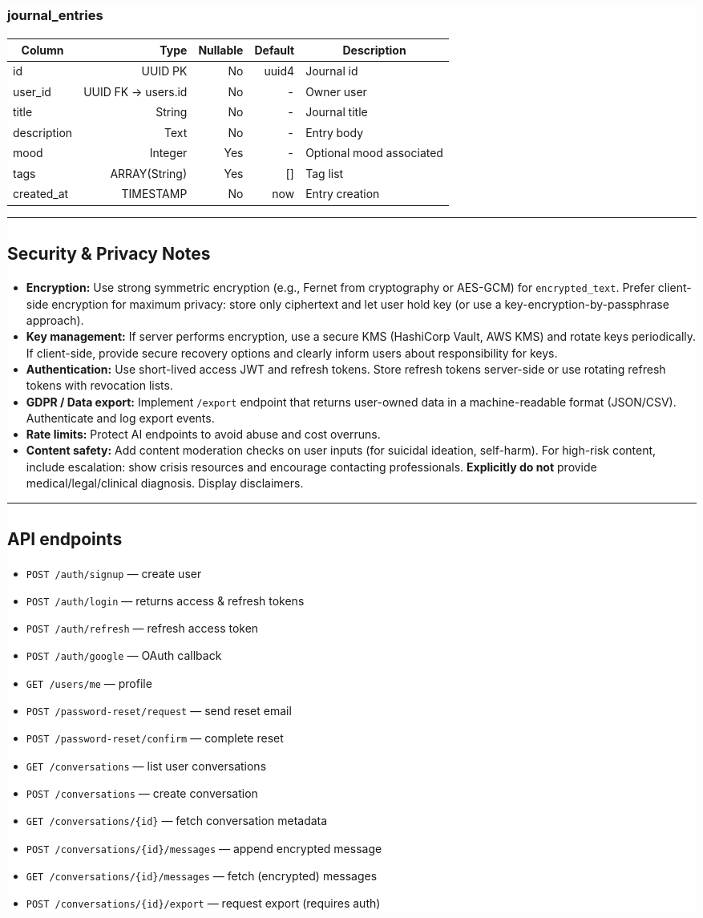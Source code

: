 ### journal_entries
| Column | Type | Nullable | Default | Description |
|---|---:|---:|---:|---|
| id | UUID PK | No | uuid4 | Journal id |
| user_id | UUID FK -> users.id | No | - | Owner user |
| title | String | No | - | Journal title |
| description | Text | No | - | Entry body |
| mood | Integer | Yes | - | Optional mood associated |
| tags | ARRAY(String) | Yes | [] | Tag list |
| created_at | TIMESTAMP | No | now | Entry creation |

---

## Security & Privacy Notes

- **Encryption:** Use strong symmetric encryption (e.g., Fernet from cryptography or AES-GCM) for `encrypted_text`. Prefer client-side encryption for maximum privacy: store only ciphertext and let user hold key (or use a key-encryption-by-passphrase approach).
- **Key management:** If server performs encryption, use a secure KMS (HashiCorp Vault, AWS KMS) and rotate keys periodically. If client-side, provide secure recovery options and clearly inform users about responsibility for keys.
- **Authentication:** Use short-lived access JWT and refresh tokens. Store refresh tokens server-side or use rotating refresh tokens with revocation lists.
- **GDPR / Data export:** Implement `/export` endpoint that returns user-owned data in a machine-readable format (JSON/CSV). Authenticate and log export events.
- **Rate limits:** Protect AI endpoints to avoid abuse and cost overruns.
- **Content safety:** Add content moderation checks on user inputs (for suicidal ideation, self-harm). For high-risk content, include escalation: show crisis resources and encourage contacting professionals. **Explicitly do not** provide medical/legal/clinical diagnosis. Display disclaimers.

---

##  API endpoints 

- `POST /auth/signup` — create user
- `POST /auth/login` — returns access & refresh tokens
- `POST /auth/refresh` — refresh access token
- `POST /auth/google` — OAuth callback
- `GET /users/me` — profile
- `POST /password-reset/request` — send reset email
- `POST /password-reset/confirm` — complete reset

- `GET /conversations` — list user conversations
- `POST /conversations` — create conversation
- `GET /conversations/{id}` — fetch conversation metadata
- `POST /conversations/{id}/messages` — append encrypted message
- `GET /conversations/{id}/messages` — fetch (encrypted) messages
- `POST /conversations/{id}/export` — request export (requires auth)
